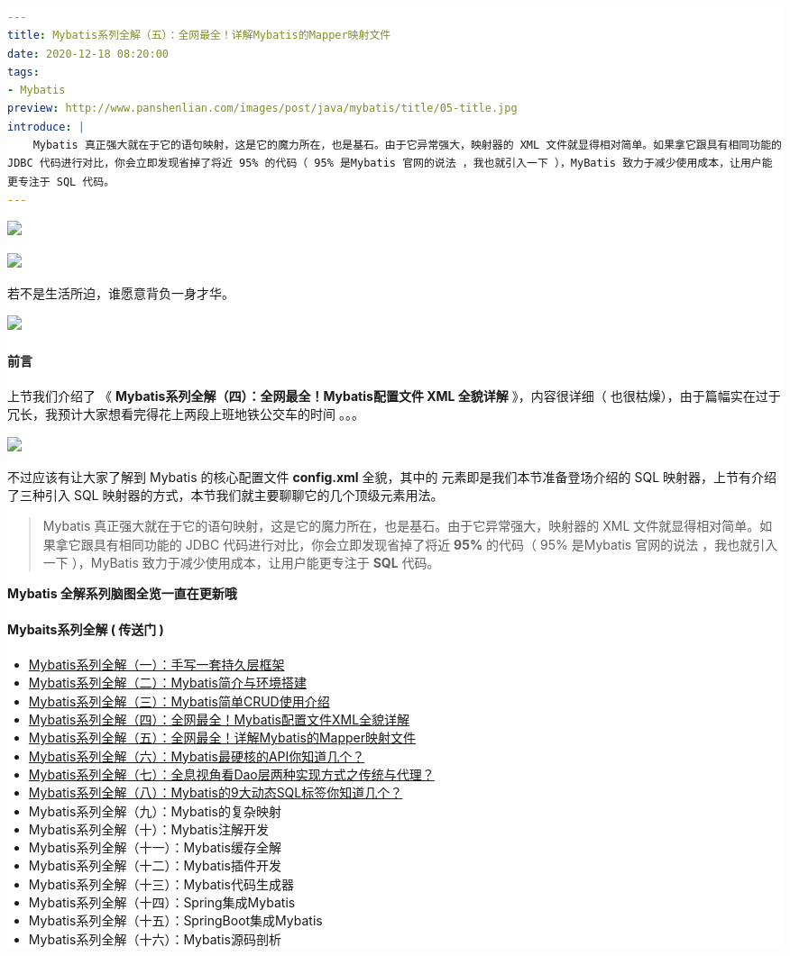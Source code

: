 ```yaml
---
title: Mybatis系列全解（五）：全网最全！详解Mybatis的Mapper映射文件
date: 2020-12-18 08:20:00
tags:
- Mybatis
preview: http://www.panshenlian.com/images/post/java/mybatis/title/05-title.jpg
introduce: |
    Mybatis 真正强大就在于它的语句映射，这是它的魔力所在，也是基石。由于它异常强大，映射器的 XML 文件就显得相对简单。如果拿它跟具有相同功能的 JDBC 代码进行对比，你会立即发现省掉了将近 95% 的代码（ 95% 是Mybatis 官网的说法 ，我也就引入一下 ），MyBatis 致力于减少使用成本，让用户能更专注于 SQL 代码。
---
```




![](http://www.panshenlian.com/images/post/java/mybatis/title/05-title.jpg)



![](http://www.panshenlian.com/images/post/00_old_article_images/sourceMaterial/slogan_start.png)

若不是生活所迫，谁愿意背负一身才华。

![](http://www.panshenlian.com/images/post/00_old_article_images/sourceMaterial/slogan_end.png)



#### 前言

上节我们介绍了 《 **Mybatis系列全解（四）：全网最全！Mybatis配置文件 XML 全貌详解** 》，内容很详细（ 也很枯燥），由于篇幅实在过于冗长，我预计大家想看完得花上两段上班地铁公交车的时间 。。。



![](http://www.panshenlian.com/images/post/00_old_article_images/emoji/time.png)



不过应该有让大家了解到 Mybatis 的核心配置文件 **config.xml** 全貌，其中的 <mappers></mappers> 元素即是我们本节准备登场介绍的 SQL 映射器，上节有介绍了三种引入 SQL 映射器的方式，本节我们就主要聊聊它的几个顶级元素用法。



>  Mybatis 真正强大就在于它的语句映射，这是它的魔力所在，也是基石。由于它异常强大，映射器的 XML 文件就显得相对简单。如果拿它跟具有相同功能的 JDBC 代码进行对比，你会立即发现省掉了将近 **95%** 的代码（ 95% 是Mybatis 官网的说法 ，我也就引入一下 ），MyBatis 致力于减少使用成本，让用户能更专注于 **SQL** 代码。



**Mybatis 全解系列脑图全览一直在更新哦**

<iframe id="embed_dom" name="embed_dom" frameborder="0" style="display:block;width:100%; height:500px;" src="https://www.processon.com/embed/5fb88348f346fb5f0e298069"></iframe>


#### Mybaits系列全解 ( 传送门 )

- [Mybatis系列全解（一）：手写一套持久层框架](/2020/11/16/mybatis-001-hand-write-frame/)
- [Mybatis系列全解（二）：Mybatis简介与环境搭建](/2020/11/28/mybatis-002-introduct-and-environment-construction/)
- [Mybatis系列全解（三）：Mybatis简单CRUD使用介绍](/2020/12/01/mybatis-003-usage-for-crud/)
- [Mybatis系列全解（四）：全网最全！Mybatis配置文件XML全貌详解](/2020/12/10/mybatis-004-xml-config-file/)
- [Mybatis系列全解（五）：全网最全！详解Mybatis的Mapper映射文件](/2020/12/18/mybatis-005-mapping-file/)
- [Mybatis系列全解（六）：Mybatis最硬核的API你知道几个？](/2021/01/11/mybatis-006-core-api/)
- [Mybatis系列全解（七）：全息视角看Dao层两种实现方式之传统与代理？](/2021/01/25/mybatis-007-two-impl-of-dao-layer)
- [Mybatis系列全解（八）：Mybatis的9大动态SQL标签你知道几个？](/2021/03/04/mybatis-008-dynamic-sql)
- Mybatis系列全解（九）：Mybatis的复杂映射
- Mybatis系列全解（十）：Mybatis注解开发
- Mybatis系列全解（十一）：Mybatis缓存全解
- Mybatis系列全解（十二）：Mybatis插件开发
- Mybatis系列全解（十三）：Mybatis代码生成器
- Mybatis系列全解（十四）：Spring集成Mybatis
- Mybatis系列全解（十五）：SpringBoot集成Mybatis
- Mybatis系列全解（十六）：Mybatis源码剖析
